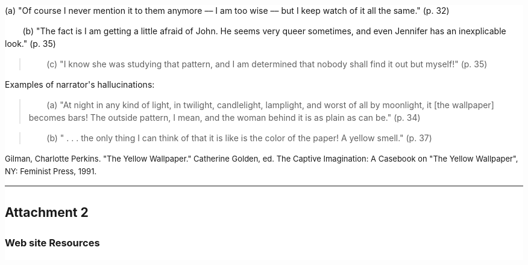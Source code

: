 (a)  "Of course I never mention it to them anymore –– I am too wise –– but I keep watch of it all the same."  (p. 32)
<dt>
<dt>
<font color="#ffffff" style="visibility:hidden;">
____
</font>
(b)  "The fact is I am getting a little afraid of John.  He seems very queer sometimes, and even Jennifer has an inexplicable look."  (p. 35)
</dt>
</dt>
</dt>
</dl>
</blockquote>
<blockquote>
<dl>
<dt>
<font color="#ffffff" style="visibility:hidden;">
____
</font>
(c)  "I know she was studying that pattern, and I am determined that nobody shall find it out but myself!"  (p. 35)
</dt>
</dl>
</blockquote>
Examples of narrator's hallucinations:
<blockquote>
<dl>
<dt>
<font color="#ffffff" style="visibility:hidden;">
____
</font>
(a)  "At night in any kind of light, in twilight, candlelight, lamplight, and worst of all by moonlight, it [the wallpaper] becomes bars!  The outside pattern, I mean, and the woman behind it is as plain as can be." (p. 34)
</dt>
</dl>
</blockquote>
<blockquote>
<dl>
<dt>
<font color="#ffffff" style="visibility:hidden;">
____
</font>
(b)  " . . . the only thing I can think of that it is like is the color of the paper!  A yellow smell."  (p. 37)
</dt>
</dl>
</blockquote>
<font size="-1">
Gilman, Charlotte Perkins.  "The Yellow Wallpaper." Catherine Golden, ed.  The Captive Imagination:  A Casebook on "The Yellow Wallpaper", NY: Feminist Press, 1991.
</font>
<hr/>
<h2>
Attachment 2
</h2>
<h3>
Web site Resources
</h3>
<font size="-1">
<table border="0">
<tr>